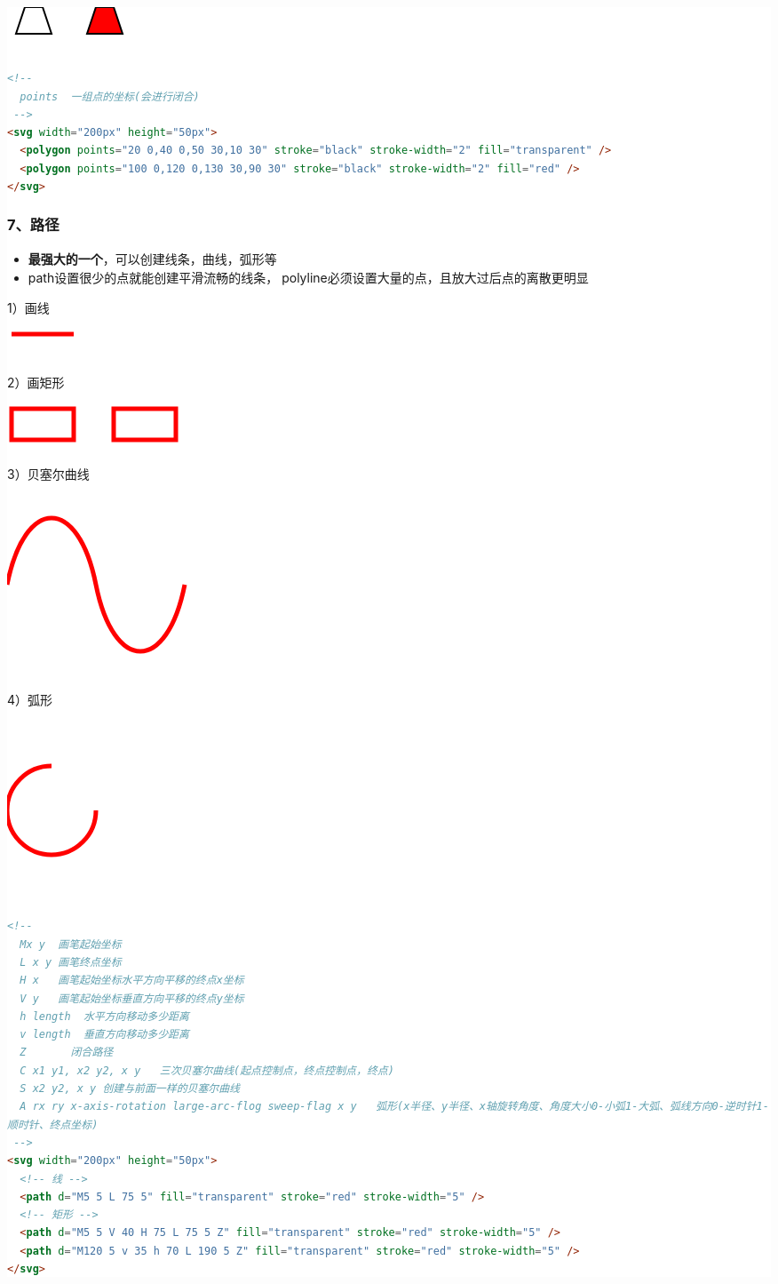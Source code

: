 <svg width="200px" height="50px">
  <polygon points="20 0,40 0,50 30,10 30" stroke="black" stroke-width="2" fill="transparent" />
  <polygon points="100 0,120 0,130 30,90 30" stroke="black" stroke-width="2" fill="red" />
</svg>

```html
<!-- 
  points  一组点的坐标(会进行闭合)
 -->
<svg width="200px" height="50px">
  <polygon points="20 0,40 0,50 30,10 30" stroke="black" stroke-width="2" fill="transparent" />
  <polygon points="100 0,120 0,130 30,90 30" stroke="black" stroke-width="2" fill="red" />
</svg>
```

### 7、路径
- **最强大的一个**，可以创建线条，曲线，弧形等
- path设置很少的点就能创建平滑流畅的线条， polyline必须设置大量的点，且放大过后点的离散更明显

1）画线

<svg width="200px" height="30px">
  <path d="M5 5 L 75 5" fill="transparent" stroke="red" stroke-width="5" />
</svg>

2）画矩形

<svg width="200px" height="50px">
  <path d="M5 5 V 40 H 75 L 75 5 Z" fill="transparent" stroke="red" stroke-width="5" />
  <path d="M120 5 v 35 h 70 L 190 5 Z" fill="transparent" stroke="red" stroke-width="5" />
</svg>

3）贝塞尔曲线

<svg width="250px" height="200px">
  <path d="M 0 100 C 20 0, 80 0, 100 100 S 180 200, 200 100" fill="transparent" stroke="red" stroke-width="5" />
</svg>

4）弧形

<svg width="250px" height="200px">
  <path d="M 50 50
           A 50 50, 0, 1, 0, 100 100"
    fill="transparent" stroke="red" stroke-width="5" />
</svg>

```html
<!-- 
  Mx y  画笔起始坐标
  L x y 画笔终点坐标
  H x   画笔起始坐标水平方向平移的终点x坐标
  V y   画笔起始坐标垂直方向平移的终点y坐标
  h length  水平方向移动多少距离
  v length  垂直方向移动多少距离
  Z       闭合路径
  C x1 y1, x2 y2, x y   三次贝塞尔曲线(起点控制点，终点控制点，终点)
  S x2 y2, x y 创建与前面一样的贝塞尔曲线
  A rx ry x-axis-rotation large-arc-flog sweep-flag x y   弧形(x半径、y半径、x轴旋转角度、角度大小0-小弧1-大弧、弧线方向0-逆时针1-顺时针、终点坐标)
 -->
<svg width="200px" height="50px">
  <!-- 线 -->
  <path d="M5 5 L 75 5" fill="transparent" stroke="red" stroke-width="5" />
  <!-- 矩形 -->
  <path d="M5 5 V 40 H 75 L 75 5 Z" fill="transparent" stroke="red" stroke-width="5" />
  <path d="M120 5 v 35 h 70 L 190 5 Z" fill="transparent" stroke="red" stroke-width="5" />
</svg>
```